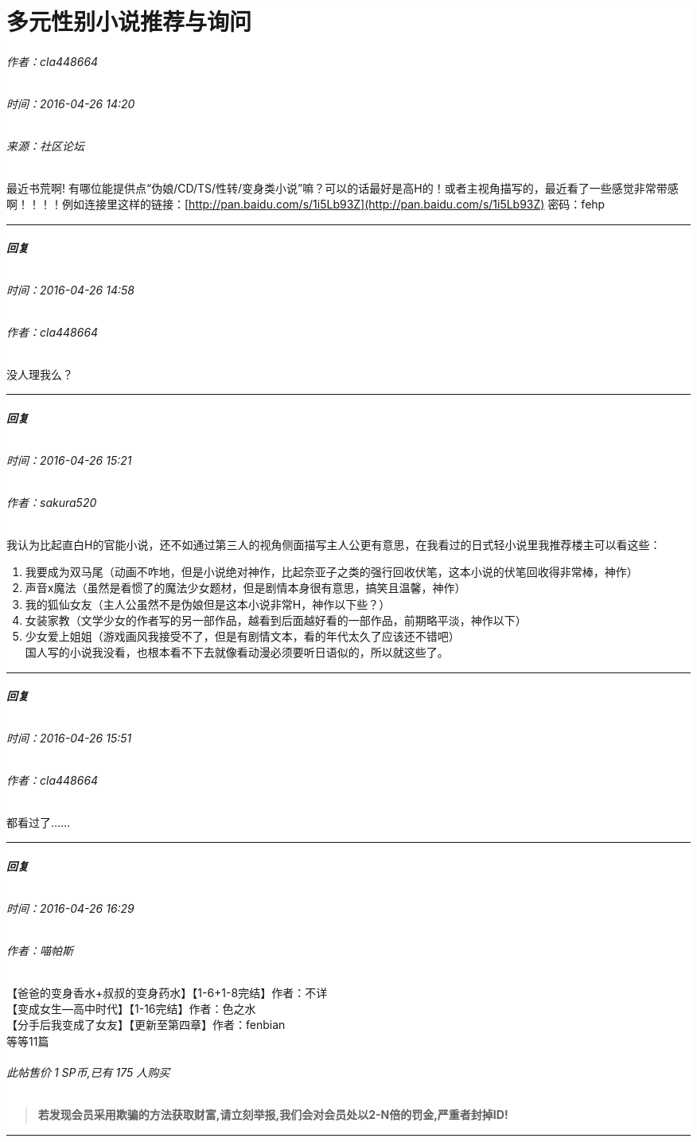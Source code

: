 # 多元性别小说推荐与询问

###### 作者：cla448664  
###### 时间：2016-04-26 14:20  
###### 来源：社区论坛  

最近书荒啊! 有哪位能提供点“伪娘/CD/TS/性转/变身类小说”嘛？可以的话最好是高H的！或者主视角描写的，最近看了一些感觉非常带感啊！！！！例如连接里这样的链接：[http://pan.baidu.com/s/1i5Lb93Z](http://pan.baidu.com/s/1i5Lb93Z) 密码：fehp

---

###### **回复**  
###### 时间：2016-04-26 14:58  
###### 作者：cla448664  
没人理我么？

---

###### **回复**  
###### 时间：2016-04-26 15:21  
###### 作者：sakura520  
我认为比起直白H的官能小说，还不如通过第三人的视角侧面描写主人公更有意思，在我看过的日式轻小说里我推荐楼主可以看这些：  
1. 我要成为双马尾（动画不咋地，但是小说绝对神作，比起奈亚子之类的强行回收伏笔，这本小说的伏笔回收得非常棒，神作）  
2. 声音x魔法（虽然是看惯了的魔法少女题材，但是剧情本身很有意思，搞笑且温馨，神作）  
3. 我的狐仙女友（主人公虽然不是伪娘但是这本小说非常H，神作以下些？）  
4. 女装家教（文学少女的作者写的另一部作品，越看到后面越好看的一部作品，前期略平淡，神作以下）  
5. 少女爱上姐姐（游戏画风我接受不了，但是有剧情文本，看的年代太久了应该还不错吧）  
国人写的小说我没看，也根本看不下去就像看动漫必须要听日语似的，所以就这些了。

---

###### **回复**  
###### 时间：2016-04-26 15:51  
###### 作者：cla448664  
都看过了……

---

###### **回复**  
###### 时间：2016-04-26 16:29  
###### 作者：喵帕斯  
【爸爸的变身香水+叔叔的变身药水】【1-6+1-8完结】作者：不详  
【变成女生—高中时代】【1-16完结】作者：色之水  
【分手后我变成了女友】【更新至第四章】作者：fenbian  
等等11篇

###### 此帖售价 1 SP币,已有 175 人购买  
> **若发现会员采用欺骗的方法获取财富,请立刻举报,我们会对会员处以2-N倍的罚金,严重者封掉ID!**

---

